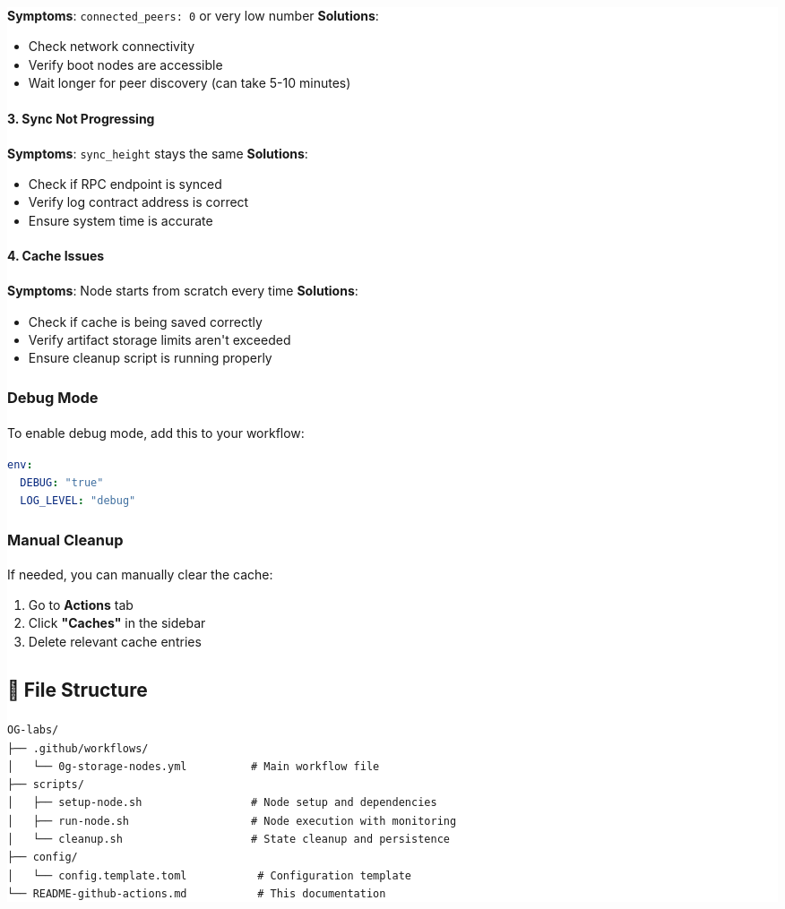 **Symptoms**: `connected_peers: 0` or very low number
**Solutions**:
- Check network connectivity
- Verify boot nodes are accessible
- Wait longer for peer discovery (can take 5-10 minutes)

#### 3. Sync Not Progressing

**Symptoms**: `sync_height` stays the same
**Solutions**:
- Check if RPC endpoint is synced
- Verify log contract address is correct
- Ensure system time is accurate

#### 4. Cache Issues

**Symptoms**: Node starts from scratch every time
**Solutions**:
- Check if cache is being saved correctly
- Verify artifact storage limits aren't exceeded
- Ensure cleanup script is running properly

### Debug Mode

To enable debug mode, add this to your workflow:

```yaml
env:
  DEBUG: "true"
  LOG_LEVEL: "debug"
```

### Manual Cleanup

If needed, you can manually clear the cache:

1. Go to **Actions** tab
2. Click **"Caches"** in the sidebar
3. Delete relevant cache entries

## 📁 File Structure

```
OG-labs/
├── .github/workflows/
│   └── 0g-storage-nodes.yml          # Main workflow file
├── scripts/
│   ├── setup-node.sh                 # Node setup and dependencies
│   ├── run-node.sh                   # Node execution with monitoring  
│   └── cleanup.sh                    # State cleanup and persistence
├── config/
│   └── config.template.toml           # Configuration template
└── README-github-actions.md           # This documentation
```

